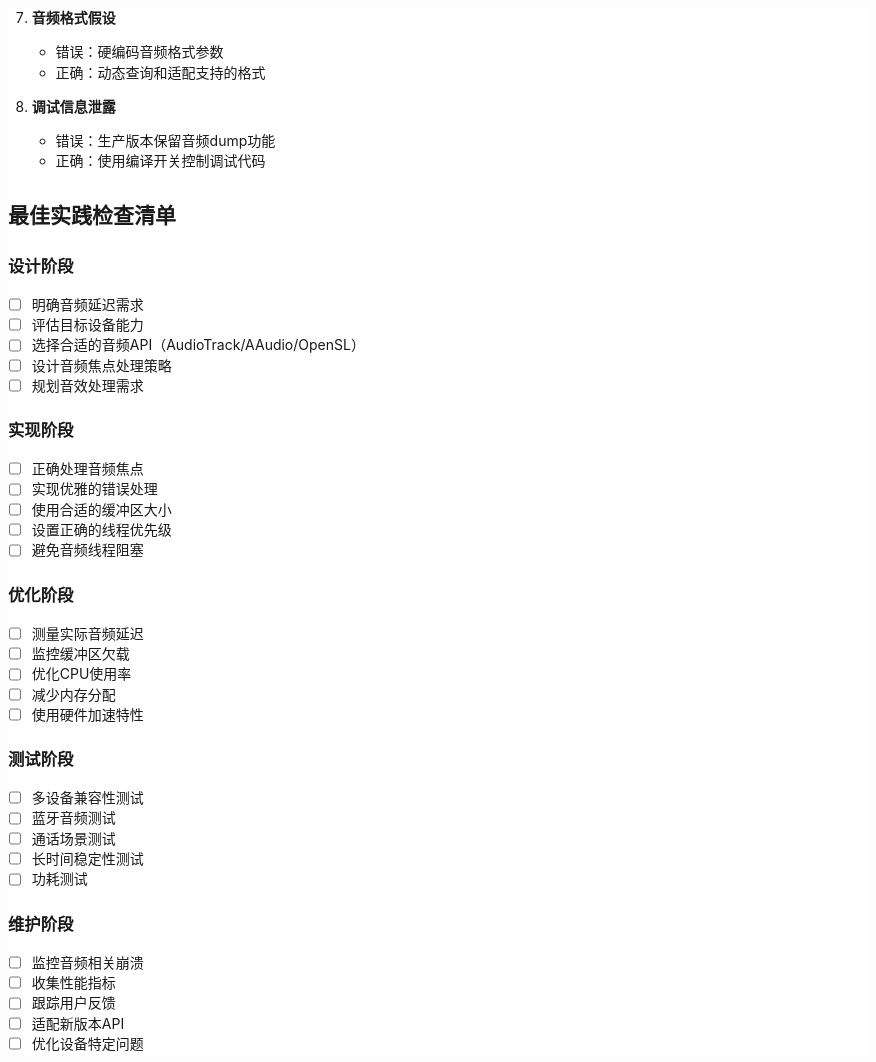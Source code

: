 7. **音频格式假设**
   - 错误：硬编码音频格式参数
   - 正确：动态查询和适配支持的格式

8. **调试信息泄露**
   - 错误：生产版本保留音频dump功能
   - 正确：使用编译开关控制调试代码

## 最佳实践检查清单

### 设计阶段
- [ ] 明确音频延迟需求
- [ ] 评估目标设备能力
- [ ] 选择合适的音频API（AudioTrack/AAudio/OpenSL）
- [ ] 设计音频焦点处理策略
- [ ] 规划音效处理需求

### 实现阶段
- [ ] 正确处理音频焦点
- [ ] 实现优雅的错误处理
- [ ] 使用合适的缓冲区大小
- [ ] 设置正确的线程优先级
- [ ] 避免音频线程阻塞

### 优化阶段
- [ ] 测量实际音频延迟
- [ ] 监控缓冲区欠载
- [ ] 优化CPU使用率
- [ ] 减少内存分配
- [ ] 使用硬件加速特性

### 测试阶段
- [ ] 多设备兼容性测试
- [ ] 蓝牙音频测试
- [ ] 通话场景测试
- [ ] 长时间稳定性测试
- [ ] 功耗测试

### 维护阶段
- [ ] 监控音频相关崩溃
- [ ] 收集性能指标
- [ ] 跟踪用户反馈
- [ ] 适配新版本API
- [ ] 优化设备特定问题
